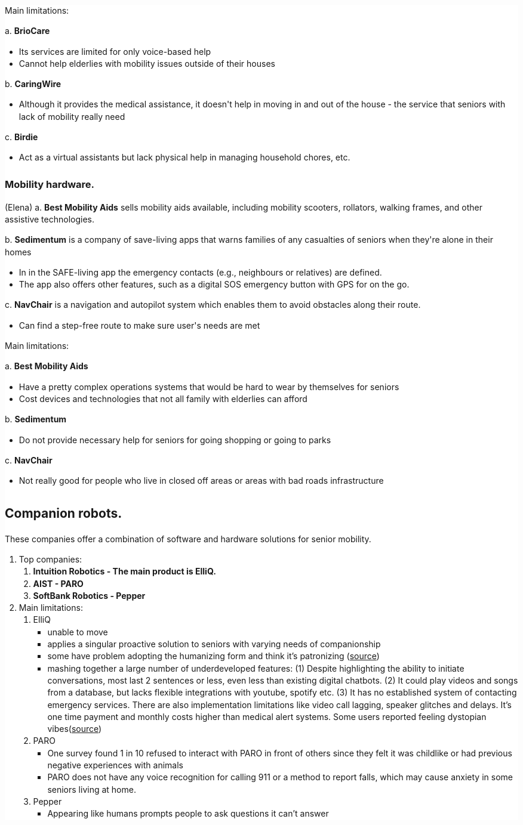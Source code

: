 Main limitations:

a. **BrioCare**
- Its services are limited for only voice-based help
- Cannot help elderlies with mobility issues outside of their houses

b. **CaringWire**

- Although it provides the medical assistance, it doesn't help in moving in and out of the house - the service that seniors with lack of mobility really need

c. **Birdie**
- Act as a virtual assistants but lack physical help in managing household chores, etc.

### Mobility hardware.
(Elena)
a. **Best Mobility Aids** sells mobility aids available, including mobility scooters, rollators, walking frames, and other assistive technologies.

b. **Sedimentum** is a company of save-living apps that warns families of any casualties of seniors when they're alone in their homes
- In in the SAFE-living app the emergency contacts (e.g., neighbours or relatives) are defined.
- The app also offers other features, such as a digital SOS emergency button with GPS for on the go.

c. **NavChair** is a navigation and autopilot system which enables them to avoid obstacles along their route.
- Can find a step-free route to make sure user's needs are met

Main limitations:   

a. **Best Mobility Aids**
- Have a pretty complex operations systems that would be hard to wear by themselves for seniors
- Cost devices and technologies that not all family with elderlies can afford

b. **Sedimentum**
- Do not provide necessary help for seniors for going shopping or going to parks

c. **NavChair**
- Not really good for people who live in closed off areas or areas with bad roads infrastructure

## Companion robots.
These companies offer a combination of software and hardware solutions for senior mobility.

1. Top companies:
    1. **Intuition Robotics - The main product is ElliQ.**
    2. **AIST - PARO** 
    3. **SoftBank Robotics - Pepper**
2. Main limitations:
    1. ElliQ
        - unable to move
        - applies a singular proactive solution to seniors with varying needs of companionship
        - some have problem adopting the humanizing form and think it’s patronizing ([source](https://www.ncbi.nlm.nih.gov/pmc/articles/PMC8297987/))
        - mashing together a large number of underdeveloped features: (1) Despite highlighting the ability to initiate conversations, most last 2 sentences or less, even less than existing digital chatbots. (2) It could play videos and songs from a database, but lacks flexible integrations with youtube, spotify etc. (3) It has no established system of contacting emergency services. There are also implementation limitations like video call lagging, speaker glitches and delays. It’s one time payment and monthly costs higher than medical alert systems. Some users reported feeling dystopian vibes([source](https://www.youtube.com/watch?v=mwy6499ih-8))
    2. PARO
        - One survey found 1 in 10 refused to interact with PARO in front of others since they felt it was childlike or had previous negative experiences with animals
        - PARO does not have any voice recognition for calling 911 or a method to report falls, which may cause anxiety in some seniors living at home.
    3. Pepper 
        - Appearing like humans prompts people to ask questions it can’t answer